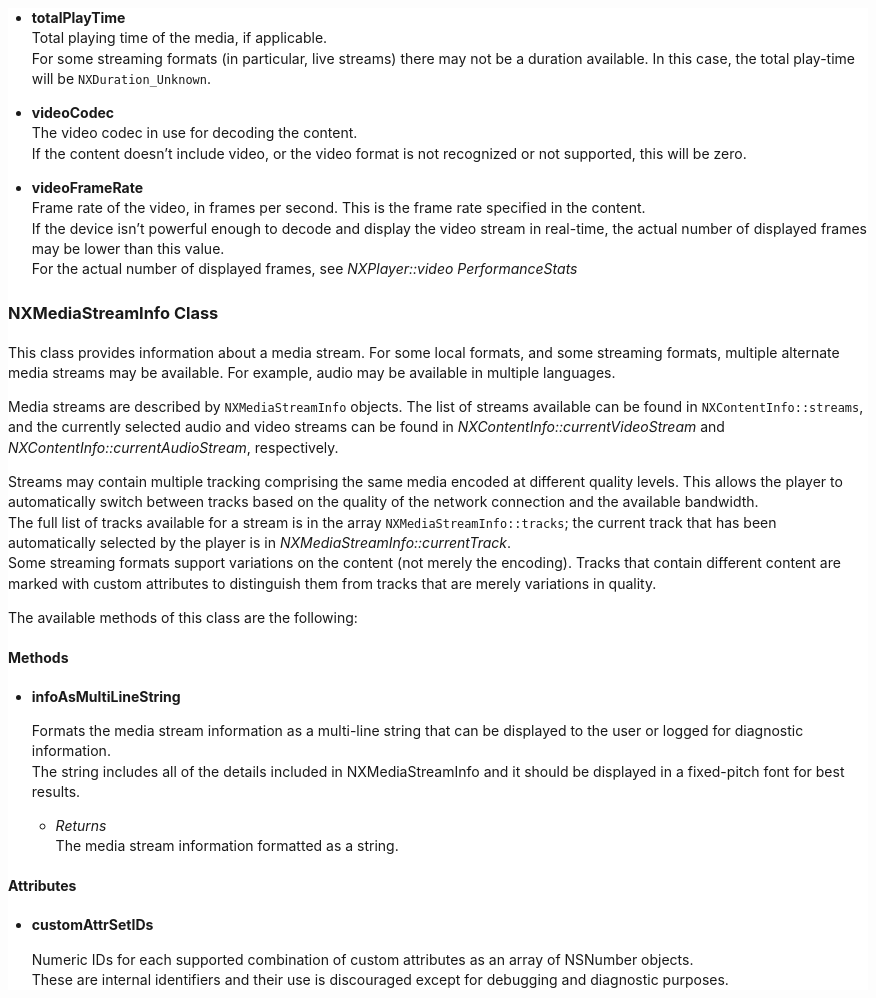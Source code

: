 * **totalPlayTime**  
	Total playing time of the media, if applicable.  
For some streaming formats (in particular, live streams) there may not be a duration available. In this case, the total play-time will be `NXDuration_Unknown`.

* **videoCodec**  
	The video codec in use for decoding the content.  
If the content doesn’t include video, or the video format is not recognized or not supported, this will be zero.

* **videoFrameRate**  
	Frame rate of the video, in frames per second. This is the frame rate specified in the content.  
If the device isn’t powerful enough to decode and display the video stream in real-time, the actual number of displayed frames may be lower than this value.  
For the actual number of displayed frames, see *NXPlayer::video PerformanceStats*

### NXMediaStreamInfo Class

This class provides information about a media stream. For some local formats, and some streaming formats, multiple alternate media streams may be available. For example, audio may be available in multiple languages.  

Media streams are described by `NXMediaStreamInfo` objects. The list of streams available can be found in `NXContentInfo::streams`, and the currently selected audio and video streams can be found in *NXContentInfo::currentVideoStream* and *NXContentInfo::currentAudioStream*, respectively.  

Streams may contain multiple tracking comprising the same media encoded at different quality levels. This allows the player to automatically switch between tracks based on the quality of the network connection and the available bandwidth.  
The full list of tracks available for a stream is in the array `NXMediaStreamInfo::tracks`; the current track that has been automatically selected by the player is in *NXMediaStreamInfo::currentTrack*.  
Some streaming formats support variations on the content (not merely the encoding). Tracks that contain different content are marked with custom attributes to distinguish them from tracks that are merely variations in quality.  

The available methods of this class are the following:

#### Methods

* **infoAsMultiLineString**

	Formats the media stream information as a multi-line string that can be displayed to the user or logged for diagnostic information.  
The string includes all of the details included in NXMediaStreamInfo and it should be displayed in a fixed-pitch font for best results.

	- *Returns*  
The media stream information formatted as a string.

#### Attributes

* **customAttrSetIDs**

	Numeric IDs for each supported combination of custom attributes as an array of NSNumber objects.  
These are internal identifiers and their use is discouraged except for debugging and diagnostic purposes.

